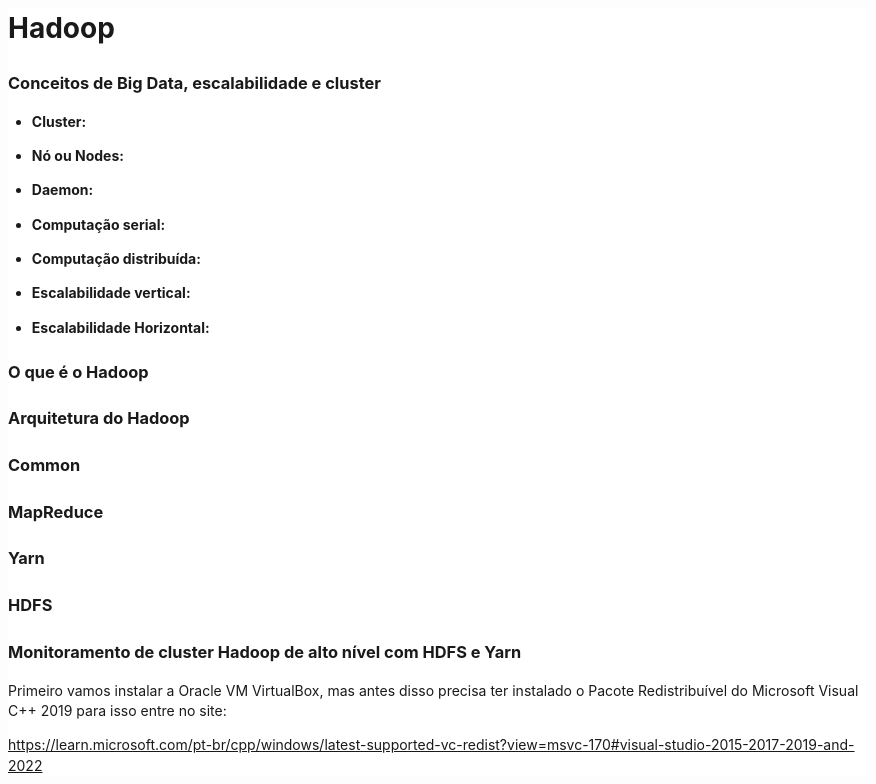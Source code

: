 # Hadoop

### Conceitos de Big Data, escalabilidade e cluster

- **Cluster:**

- **Nó ou Nodes:**

- **Daemon:**

- **Computação serial:**

- **Computação distribuída:**

- **Escalabilidade vertical:**

- **Escalabilidade Horizontal:**


### O que é o Hadoop

### Arquitetura do Hadoop

### Common

### MapReduce

### Yarn

### HDFS

### Monitoramento de cluster Hadoop de alto nível com HDFS e Yarn

Primeiro vamos instalar a Oracle VM VirtualBox, mas antes disso precisa ter instalado o Pacote Redistribuível do Microsoft Visual C++ 2019 para isso entre no site:

https://learn.microsoft.com/pt-br/cpp/windows/latest-supported-vc-redist?view=msvc-170#visual-studio-2015-2017-2019-and-2022
